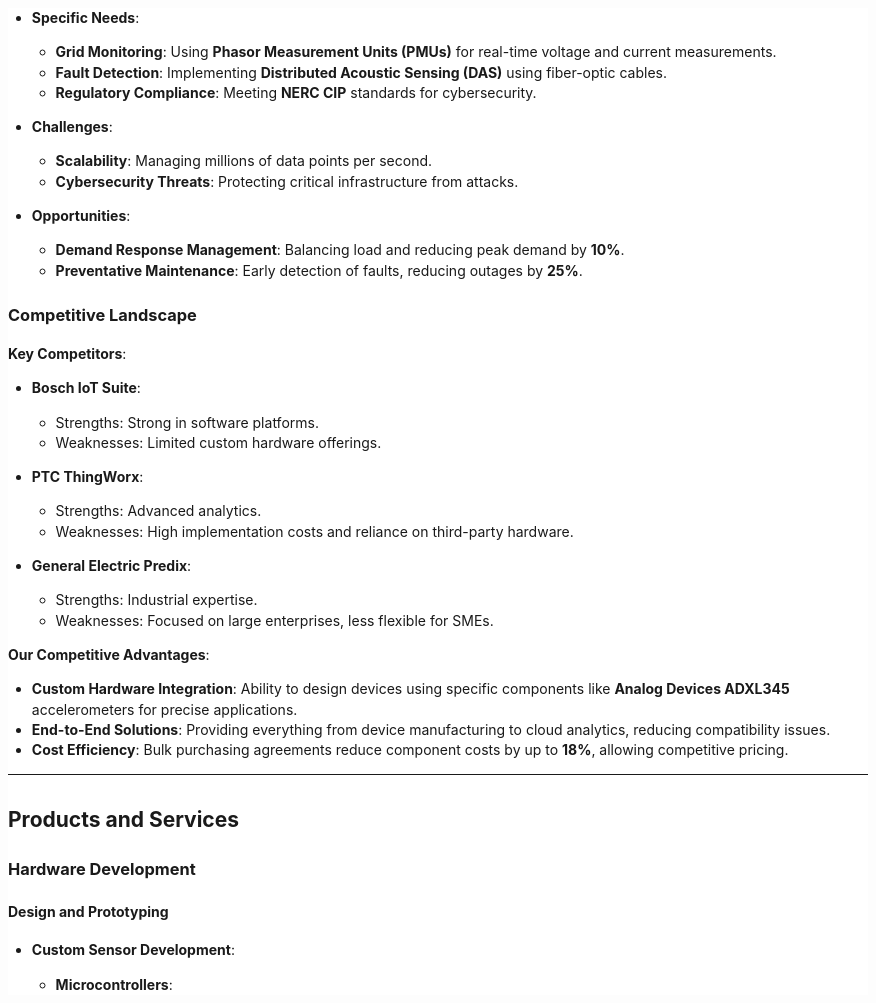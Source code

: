 - **Specific Needs**:

  - **Grid Monitoring**: Using **Phasor Measurement Units (PMUs)** for real-time voltage and current measurements.
  - **Fault Detection**: Implementing **Distributed Acoustic Sensing (DAS)** using fiber-optic cables.
  - **Regulatory Compliance**: Meeting **NERC CIP** standards for cybersecurity.

- **Challenges**:

  - **Scalability**: Managing millions of data points per second.
  - **Cybersecurity Threats**: Protecting critical infrastructure from attacks.

- **Opportunities**:

  - **Demand Response Management**: Balancing load and reducing peak demand by **10%**.
  - **Preventative Maintenance**: Early detection of faults, reducing outages by **25%**.

### Competitive Landscape

**Key Competitors**:

- **Bosch IoT Suite**:

  - Strengths: Strong in software platforms.
  - Weaknesses: Limited custom hardware offerings.

- **PTC ThingWorx**:

  - Strengths: Advanced analytics.
  - Weaknesses: High implementation costs and reliance on third-party hardware.

- **General Electric Predix**:

  - Strengths: Industrial expertise.
  - Weaknesses: Focused on large enterprises, less flexible for SMEs.

**Our Competitive Advantages**:

- **Custom Hardware Integration**: Ability to design devices using specific components like **Analog Devices ADXL345** accelerometers for precise applications.
- **End-to-End Solutions**: Providing everything from device manufacturing to cloud analytics, reducing compatibility issues.
- **Cost Efficiency**: Bulk purchasing agreements reduce component costs by up to **18%**, allowing competitive pricing.

---

## Products and Services

### Hardware Development

#### Design and Prototyping

- **Custom Sensor Development**:

  - **Microcontrollers**:
